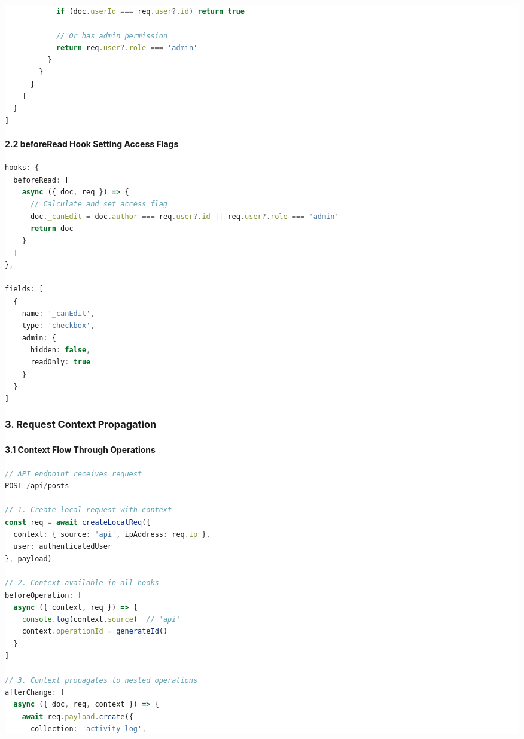 ```typescript
            if (doc.userId === req.user?.id) return true

            // Or has admin permission
            return req.user?.role === 'admin'
          }
        }
      }
    ]
  }
]
```

#### 2.2 beforeRead Hook Setting Access Flags

```typescript
hooks: {
  beforeRead: [
    async ({ doc, req }) => {
      // Calculate and set access flag
      doc._canEdit = doc.author === req.user?.id || req.user?.role === 'admin'
      return doc
    }
  ]
},

fields: [
  {
    name: '_canEdit',
    type: 'checkbox',
    admin: {
      hidden: false,
      readOnly: true
    }
  }
]
```

### 3. Request Context Propagation

#### 3.1 Context Flow Through Operations

```typescript
// API endpoint receives request
POST /api/posts

// 1. Create local request with context
const req = await createLocalReq({
  context: { source: 'api', ipAddress: req.ip },
  user: authenticatedUser
}, payload)

// 2. Context available in all hooks
beforeOperation: [
  async ({ context, req }) => {
    console.log(context.source)  // 'api'
    context.operationId = generateId()
  }
]

// 3. Context propagates to nested operations
afterChange: [
  async ({ doc, req, context }) => {
    await req.payload.create({
      collection: 'activity-log',
```